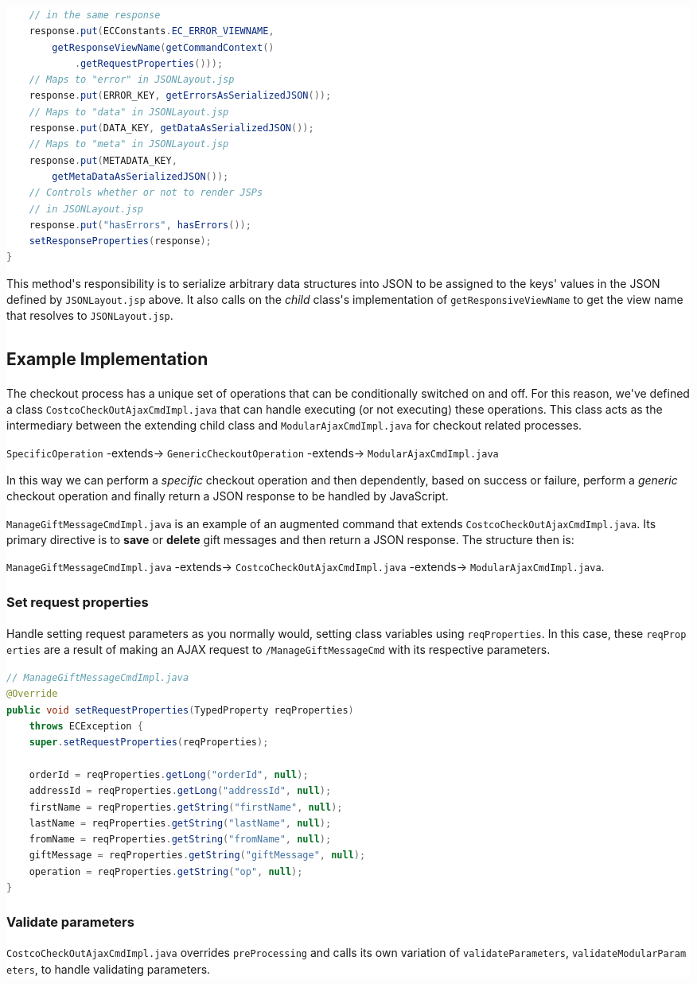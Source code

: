 ```java
	// in the same response
	response.put(ECConstants.EC_ERROR_VIEWNAME,
		getResponseViewName(getCommandContext()
			.getRequestProperties()));
	// Maps to "error" in JSONLayout.jsp
	response.put(ERROR_KEY, getErrorsAsSerializedJSON());
	// Maps to "data" in JSONLayout.jsp
	response.put(DATA_KEY, getDataAsSerializedJSON());
	// Maps to "meta" in JSONLayout.jsp
	response.put(METADATA_KEY,
		getMetaDataAsSerializedJSON());
	// Controls whether or not to render JSPs
	// in JSONLayout.jsp
	response.put("hasErrors", hasErrors());
	setResponseProperties(response);
}
```
This method's responsibility is to serialize arbitrary data structures into JSON to be assigned to the keys' values in the JSON defined by `JSONLayout.jsp` above. It also calls on the *child* class's implementation of `getResponsiveViewName` to get the view name that resolves to `JSONLayout.jsp`.

## Example Implementation
The checkout process has a unique set of operations that can be conditionally switched on and off. For this reason, we've defined a class `CostcoCheckOutAjaxCmdImpl.java` that can handle executing (or not executing) these operations. This class acts as the intermediary between the extending child class and `ModularAjaxCmdImpl.java` for checkout related processes.

`SpecificOperation` -extends-> `GenericCheckoutOperation` -extends-> `ModularAjaxCmdImpl.java`

In this way we can perform a *specific* checkout operation and then dependently, based on success or failure, perform a *generic* checkout operation and finally return a JSON response to be handled by JavaScript.

`ManageGiftMessageCmdImpl.java` is an example of an augmented command that extends `CostcoCheckOutAjaxCmdImpl.java`. Its primary directive is to **save** or **delete** gift messages and then return a JSON response. The structure then is:

`ManageGiftMessageCmdImpl.java` -extends-> `CostcoCheckOutAjaxCmdImpl.java` -extends-> `ModularAjaxCmdImpl.java`.

### Set request properties
Handle setting request parameters as you normally would, setting class variables using `reqProperties`. In this case, these `reqProperties` are a result of making an AJAX request to `/ManageGiftMessageCmd` with its respective parameters.
```java
// ManageGiftMessageCmdImpl.java
@Override
public void setRequestProperties(TypedProperty reqProperties)
	throws ECException {
	super.setRequestProperties(reqProperties);

	orderId = reqProperties.getLong("orderId", null);
	addressId = reqProperties.getLong("addressId", null);
	firstName = reqProperties.getString("firstName", null);
	lastName = reqProperties.getString("lastName", null);
	fromName = reqProperties.getString("fromName", null);
	giftMessage = reqProperties.getString("giftMessage", null);
	operation = reqProperties.getString("op", null);
}
```
### Validate parameters
`CostcoCheckOutAjaxCmdImpl.java` overrides `preProcessing` and calls its own variation of `validateParameters`, `validateModularParameters`, to handle validating parameters.
